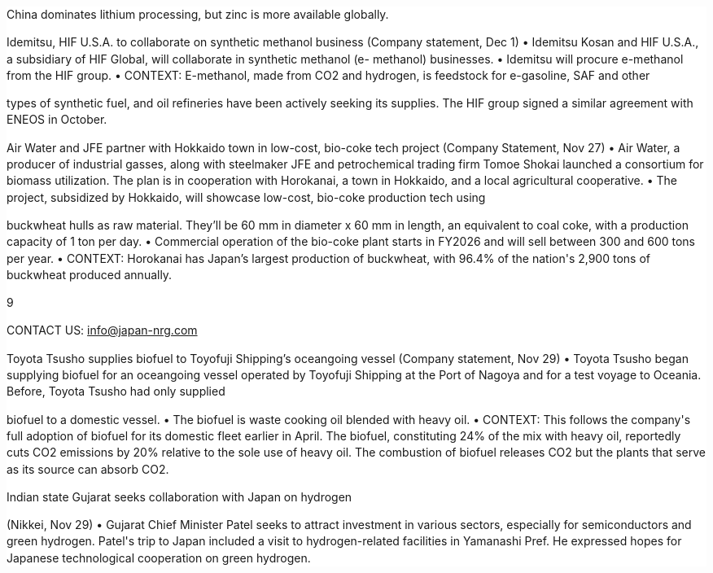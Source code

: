 China dominates lithium processing, but zinc is more available globally.



Idemitsu, HIF U.S.A. to collaborate on synthetic methanol business
(Company statement, Dec 1)
•  Idemitsu Kosan and HIF U.S.A., a subsidiary of HIF Global, will collaborate in synthetic methanol (e-
methanol) businesses.
•  Idemitsu will procure e-methanol from the HIF group.
•  CONTEXT: E-methanol, made from CO2 and hydrogen, is feedstock for e-gasoline, SAF and other

types of synthetic fuel, and oil refineries have been actively seeking its supplies. The HIF group
signed a similar agreement with ENEOS in October.



Air Water and JFE partner with Hokkaido town in low-cost, bio-coke tech project
(Company Statement, Nov 27)
•  Air Water, a producer of industrial gasses, along with steelmaker JFE and petrochemical trading
firm Tomoe Shokai launched a consortium for biomass utilization. The plan is in cooperation with
Horokanai, a town in Hokkaido, and a local agricultural cooperative.
•  The project, subsidized by Hokkaido, will showcase low-cost, bio-coke production tech using

buckwheat hulls as raw material. They’ll be 60 mm in diameter x 60 mm in length, an equivalent to
coal coke, with a production capacity of 1 ton per day.
•  Commercial operation of the bio-coke plant starts in FY2026 and will sell between 300 and 600
tons per year.
•  CONTEXT: Horokanai has Japan’s largest production of buckwheat, with 96.4% of the nation's
2,900 tons of buckwheat produced annually.





9



CONTACT  US: info@japan-nrg.com

Toyota Tsusho supplies biofuel to Toyofuji Shipping’s oceangoing vessel
(Company statement, Nov 29)
•  Toyota Tsusho began supplying biofuel for an oceangoing vessel operated by Toyofuji Shipping at
the Port of Nagoya and for a test voyage to Oceania. Before, Toyota Tsusho had only supplied

biofuel to a domestic vessel.
•  The biofuel is waste cooking oil blended with heavy oil.
•  CONTEXT: This follows the company's full adoption of biofuel for its domestic fleet earlier in April.
The biofuel, constituting 24% of the mix with heavy oil, reportedly cuts CO2 emissions by 20%
relative to the sole use of heavy oil. The combustion of biofuel releases CO2 but the plants that
serve as its source can absorb CO2.



Indian state Gujarat seeks collaboration with Japan on hydrogen

(Nikkei, Nov 29)
•  Gujarat Chief Minister Patel seeks to attract investment in various sectors, especially for
semiconductors and green hydrogen. Patel's trip to Japan included a visit to hydrogen-related
facilities in Yamanashi Pref. He expressed hopes for Japanese technological cooperation on green
hydrogen.
